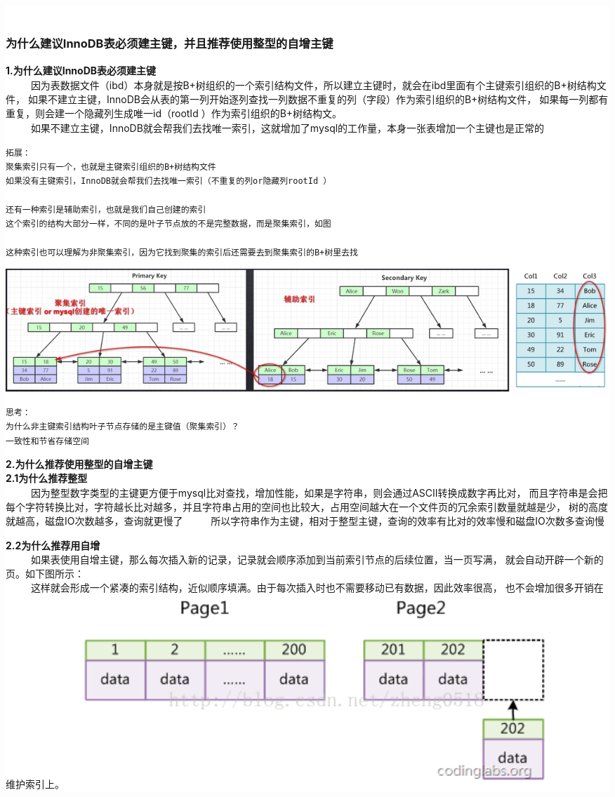<br>

### 为什么建议InnoDB表必须建主键，并且推荐使用整型的自增主键
**1.为什么建议InnoDB表必须建主键**  
&emsp; &emsp; 因为表数据文件（ibd）本身就是按B+树组织的一个索引结构文件，所以建立主键时，就会在ibd里面有个主键索引组织的B+树结构文件，
如果不建立主键，InnoDB会从表的第一列开始逐列查找一列数据不重复的列（字段）作为索引组织的B+树结构文件，
如果每一列都有重复，则会建一个隐藏列生成唯一id（rootId ）作为索引组织的B+树结构文。  
&emsp; &emsp; 如果不建立主键，InnoDB就会帮我们去找唯一索引，这就增加了mysql的工作量，本身一张表增加一个主键也是正常的


```hgignore
拓展：
聚集索引只有一个，也就是主键索引组织的B+树结构文件
如果没有主键索引，InnoDB就会帮我们去找唯一索引（不重复的列or隐藏列rootId ）

还有一种索引是辅助索引，也就是我们自己创建的索引
这个索引的结构大部分一样，不同的是叶子节点放的不是完整数据，而是聚集索引，如图

这种索引也可以理解为非聚集索引，因为它找到聚集的索引后还需要去到聚集索引的B+树里去找
```

<img class="imgclass" id="" src="/assets/img/posts/mysql/image-20210609190319425.png"/>

```hgignore
思考：
为什么非主键索引结构叶子节点存储的是主键值（聚集索引）？
一致性和节省存储空间
```

**2.为什么推荐使用整型的自增主键**  
**2.1为什么推荐整型**  
&emsp; &emsp; 因为整型数字类型的主键更方便于mysql比对查找，增加性能，如果是字符串，则会通过ASCII转换成数字再比对，
而且字符串是会把每个字符转换比对，字符越长比对越多，并且字符串占用的空间也比较大，占用空间越大在一个文件页的冗余索引数量就越是少，
树的高度就越高，磁盘IO次数越多，查询就更慢了
&emsp; &emsp; 所以字符串作为主键，相对于整型主键，查询的效率有比对的效率慢和磁盘IO次数多查询慢

**2.2为什么推荐用自增**  
&emsp; &emsp; 如果表使用自增主键，那么每次插入新的记录，记录就会顺序添加到当前索引节点的后续位置，当一页写满，
就会自动开辟一个新的页。如下图所示：  
&emsp; &emsp; 这样就会形成一个紧凑的索引结构，近似顺序填满。由于每次插入时也不需要移动已有数据，因此效率很高，
也不会增加很多开销在维护索引上。
<img class="imgclass" src="/assets/img/posts/mysql/image-20210609183616990.png"/>  
